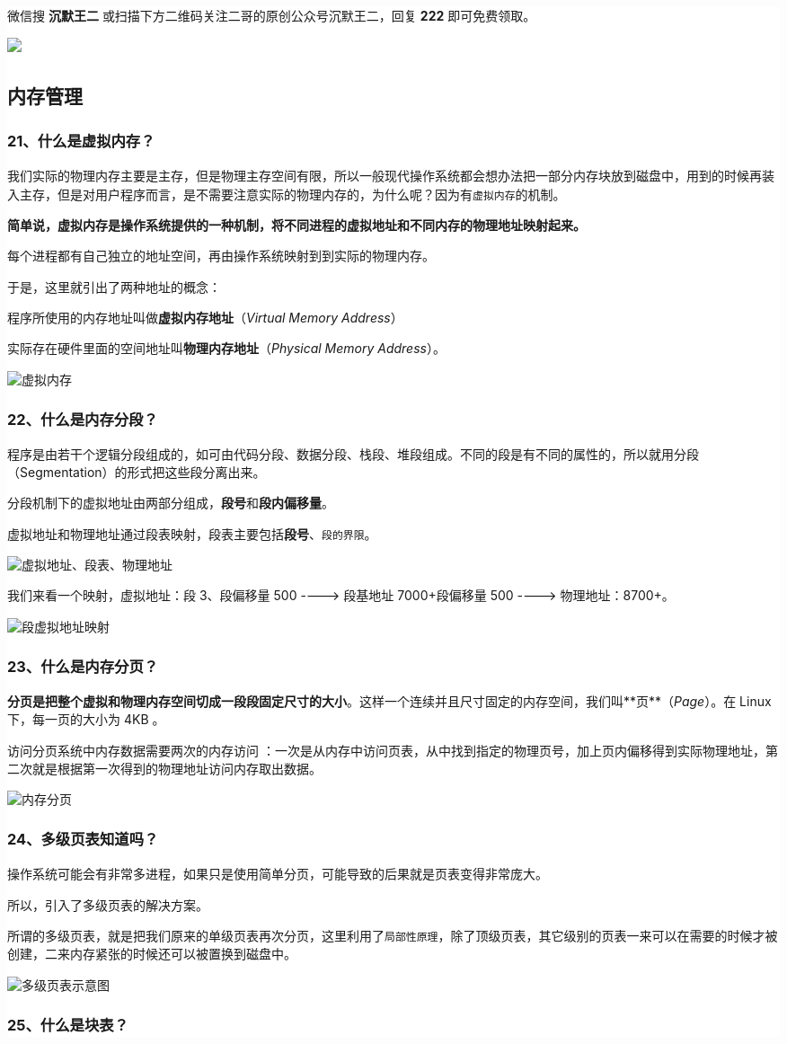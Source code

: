 微信搜 **沉默王二** 或扫描下方二维码关注二哥的原创公众号沉默王二，回复 **222** 即可免费领取。

![](https://cdn.tobebetterjavaer.com/tobebetterjavaer/images/gongzhonghao.png)

## 内存管理

### 21、什么是虚拟内存？

我们实际的物理内存主要是主存，但是物理主存空间有限，所以一般现代操作系统都会想办法把一部分内存块放到磁盘中，用到的时候再装入主存，但是对用户程序而言，是不需要注意实际的物理内存的，为什么呢？因为有`虚拟内存`的机制。

**简单说，虚拟内存是操作系统提供的⼀种机制，将不同进程的虚拟地址和不同内存的物理地址映射起来。**

每个进程都有自己独立的地址空间，再由操作系统映射到到实际的物理内存。

于是，这⾥就引出了两种地址的概念：

程序所使⽤的内存地址叫做**虚拟内存地址**（_Virtual Memory Address_）

实际存在硬件⾥⾯的空间地址叫**物理内存地址**（_Physical Memory Address_）。

![虚拟内存](https://cdn.tobebetterjavaer.com/tobebetterjavaer/images/sidebar/sanfene/os-ec171cea-0046-4709-a390-7babf3272c49.png)

### 22、什么是内存分段？

程序是由若⼲个逻辑分段组成的，如可由代码分段、数据分段、栈段、堆段组成。不同的段是有不同的属性的，所以就⽤分段（Segmentation）的形式把这些段分离出来。

分段机制下的虚拟地址由两部分组成，**段号**和**段内偏移量**。

虚拟地址和物理地址通过段表映射，段表主要包括**段号**、`段的界限`。

![虚拟地址、段表、物理地址](https://cdn.tobebetterjavaer.com/tobebetterjavaer/images/sidebar/sanfene/os-075df152-7b77-40c7-abdb-1aa0280d958b.png)

我们来看一个映射，虚拟地址：段 3、段偏移量 500 ----> 段基地址 7000+段偏移量 500 ----> 物理地址：8700+。

![段虚拟地址映射](https://cdn.tobebetterjavaer.com/tobebetterjavaer/images/sidebar/sanfene/os-a57baf1c-9612-49dd-8b23-8b00a0c63cef.png)

### 23、什么是内存分页？

**分⻚是把整个虚拟和物理内存空间切成⼀段段固定尺⼨的⼤⼩**。这样⼀个连续并且尺⼨固定的内存空间，我们叫**⻚**（_Page_）。在 Linux 下，每⼀⻚的⼤⼩为 4KB 。

访问分页系统中内存数据需要两次的内存访问 ：一次是从内存中访问页表，从中找到指定的物理页号，加上页内偏移得到实际物理地址，第二次就是根据第一次得到的物理地址访问内存取出数据。

![内存分页](https://cdn.tobebetterjavaer.com/tobebetterjavaer/images/sidebar/sanfene/os-4cdd5179-4b88-4aa6-b9c2-9ef8fdc745dc.png)

### 24、多级页表知道吗？

操作系统可能会有非常多进程，如果只是使用简单分页，可能导致的后果就是页表变得非常庞大。

所以，引入了多级页表的解决方案。

所谓的多级页表，就是把我们原来的单级页表再次分页，这里利用了`局部性原理`，除了顶级页表，其它级别的页表一来可以在需要的时候才被创建，二来内存紧张的时候还可以被置换到磁盘中。

![多级页表示意图](https://cdn.tobebetterjavaer.com/tobebetterjavaer/images/sidebar/sanfene/os-3021f22f-b9a3-49d9-9e80-6d3abaf5a61a.png)

### 25、什么是块表？
